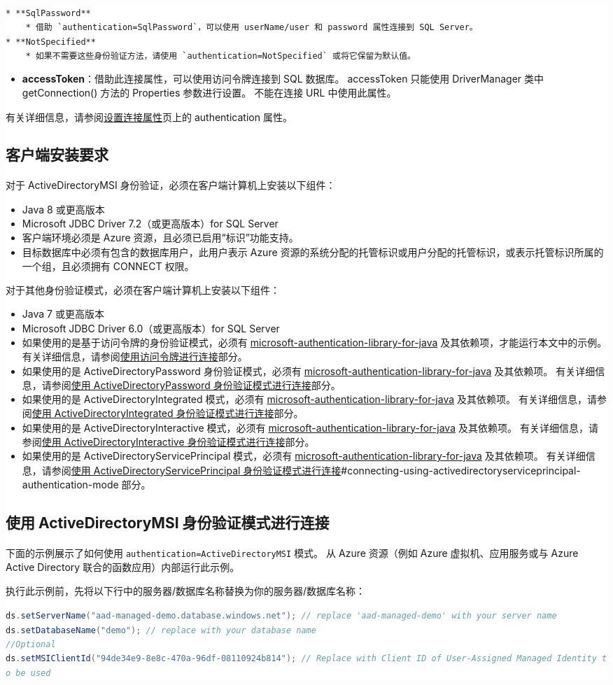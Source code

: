     * **SqlPassword**
        * 借助 `authentication=SqlPassword`，可以使用 userName/user 和 password 属性连接到 SQL Server。
    * **NotSpecified**
        * 如果不需要这些身份验证方法，请使用 `authentication=NotSpecified` 或将它保留为默认值。

*   **accessToken**：借助此连接属性，可以使用访问令牌连接到 SQL 数据库。 accessToken 只能使用 DriverManager 类中 getConnection() 方法的 Properties 参数进行设置。 不能在连接 URL 中使用此属性。  

有关详细信息，请参阅[设置连接属性](setting-the-connection-properties.md)页上的 authentication 属性。  


## <a name="client-setup-requirements"></a>客户端安装要求
对于 ActiveDirectoryMSI  身份验证，必须在客户端计算机上安装以下组件：
* Java 8 或更高版本
* Microsoft JDBC Driver 7.2（或更高版本）for SQL Server
* 客户端环境必须是 Azure 资源，且必须已启用“标识”功能支持。
* 目标数据库中必须有包含的数据库用户，此用户表示 Azure 资源的系统分配的托管标识或用户分配的托管标识，或表示托管标识所属的一个组，且必须拥有 CONNECT 权限。

对于其他身份验证模式，必须在客户端计算机上安装以下组件：
* Java 7 或更高版本
* Microsoft JDBC Driver 6.0（或更高版本）for SQL Server
* 如果使用的是基于访问令牌的身份验证模式，必须有 [microsoft-authentication-library-for-java](https://github.com/AzureAD/microsoft-authentication-library-for-java) 及其依赖项，才能运行本文中的示例。 有关详细信息，请参阅[使用访问令牌进行连接](#connecting-using-access-token)部分。
* 如果使用的是 ActiveDirectoryPassword 身份验证模式，必须有 [microsoft-authentication-library-for-java](https://github.com/AzureAD/microsoft-authentication-library-for-java) 及其依赖项。 有关详细信息，请参阅[使用 ActiveDirectoryPassword 身份验证模式进行连接](#connecting-using-activedirectorypassword-authentication-mode)部分。
* 如果使用的是 ActiveDirectoryIntegrated 模式，必须有 [microsoft-authentication-library-for-java](https://github.com/AzureAD/microsoft-authentication-library-for-java) 及其依赖项。 有关详细信息，请参阅[使用 ActiveDirectoryIntegrated 身份验证模式进行连接](#connecting-using-activedirectoryintegrated-authentication-mode)部分。
* 如果使用的是 ActiveDirectoryInteractive 模式，必须有 [microsoft-authentication-library-for-java](https://github.com/AzureAD/microsoft-authentication-library-for-java) 及其依赖项。 有关详细信息，请参阅[使用 ActiveDirectoryInteractive 身份验证模式进行连接](#connecting-using-activedirectoryinteractive-authentication-mode)部分。
* 如果使用的是 ActiveDirectoryServicePrincipal 模式，必须有 [microsoft-authentication-library-for-java](https://github.com/AzureAD/microsoft-authentication-library-for-java) 及其依赖项。 有关详细信息，请参阅[使用 ActiveDirectoryServicePrincipal 身份验证模式进行连接]()#connecting-using-activedirectoryserviceprincipal-authentication-mode 部分。


## <a name="connecting-using-activedirectorymsi-authentication-mode"></a>使用 ActiveDirectoryMSI 身份验证模式进行连接
下面的示例展示了如何使用 `authentication=ActiveDirectoryMSI` 模式。 从 Azure 资源（例如 Azure 虚拟机、应用服务或与 Azure Active Directory 联合的函数应用）内部运行此示例。

执行此示例前，先将以下行中的服务器/数据库名称替换为你的服务器/数据库名称：

```java
ds.setServerName("aad-managed-demo.database.windows.net"); // replace 'aad-managed-demo' with your server name
ds.setDatabaseName("demo"); // replace with your database name
//Optional
ds.setMSIClientId("94de34e9-8e8c-470a-96df-08110924b814"); // Replace with Client ID of User-Assigned Managed Identity to be used
```
